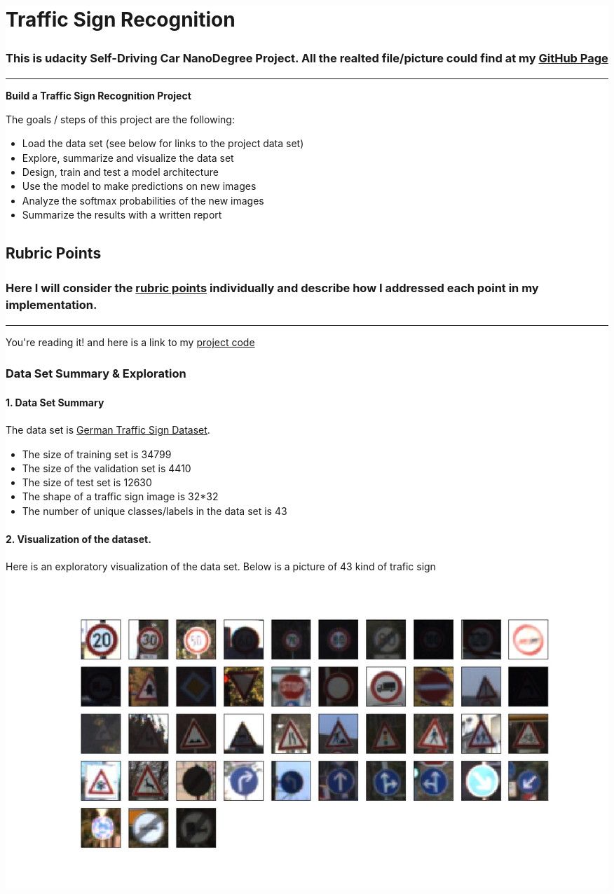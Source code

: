 # **Traffic Sign Recognition** 


### This is udacity Self-Driving Car NanoDegree Project. All the realted file/picture could find at my [GitHub Page](https://github.com/ChengZhongShen/Traffic_Sign_Classifier.git)

---

**Build a Traffic Sign Recognition Project**

The goals / steps of this project are the following:
* Load the data set (see below for links to the project data set)
* Explore, summarize and visualize the data set
* Design, train and test a model architecture
* Use the model to make predictions on new images
* Analyze the softmax probabilities of the new images
* Summarize the results with a written report


[//]: # (Image References)

[image1]: ./examples_2/read_me_pictures/sample_fig.jpg "43 sign"
[image1a]: ./examples_2/read_me_pictures/samples_with_label.png "sample with label"
[image2]: ./examples_2/read_me_pictures/sample_distrution.png "sample distrubution"
[image3]: ./examples_2/read_me_pictures/rgb_2_gray.png "Gray Scale"
[image3a]: ./examples_2/read_me_pictures/data_gen.png "data gen"
[image4]: ./examples/1_Speed_limit_30.jpg "Traffic Sign 1"
[image5]: ./examples/4_speed_limit_70.jpg "Traffic Sign 4"
[image6]: ./examples/12_priority_road.jpg "Traffic Sign 12"
[image7]: ./examples/15_no_vehicles.jpg "Traffic Sign 15"
[image8]: ./examples/17_no_entry.jpg "Traffic Sign 17"
[image9]: ./examples/20_Dangersous_curve_to_right.jpg "Traffic Sign 20"
[image10]: ./examples/23_slippery_road.jpg "Traffic Sign 23"
[image11]: ./examples/25_Road_work.jpg "Traffic Sign 25"
[image12]: ./examples/28_Children_crossing.jpg "Traffic Sign 28"
[image13]: ./examples/30_beware_of_snow.jpg "Traffic Sign 30"
[image14]: ./examples/35_ahead_only_2.jpg "Traffic Sign 35"
[image15]: ./examples/40_roundabout_mandatory.jpg "Traffic Sign 40"
[image16]: ./examples_2/read_me_pictures/web_image_resized.png "resized to 32*32"
[image17]: ./examples_2/read_me_pictures/web_image_prob.png "image_prob"
[image18]: ./examples_2/read_me_pictures/prob_wrong_image.png "image_prob"
[image19]: ./examples_2/read_me_pictures/feature_map_2.png "image_prob"
[image20]: ./examples_2/read_me_pictures/feature_map_3.png "image_prob"


## Rubric Points
### Here I will consider the [rubric points](https://review.udacity.com/#!/rubrics/481/view) individually and describe how I addressed each point in my implementation.  

---


You're reading it! and here is a link to my [project code](https://github.com/ChengZhongShen/Traffic_Sign_Classifier/)

### Data Set Summary & Exploration

#### 1. Data Set Summary

The data set is [German Traffic Sign Dataset](http://benchmark.ini.rub.de/?section=gtsrb&subsection=dataset).

* The size of training set is 34799
* The size of the validation set is 4410
* The size of test set is 12630
* The shape of a traffic sign image is 32*32
* The number of unique classes/labels in the data set is 43



#### 2. Visualization of the dataset.

Here is an exploratory visualization of the data set. 
Below is a picture of 43 kind of trafic sign

![alt text][image1]
